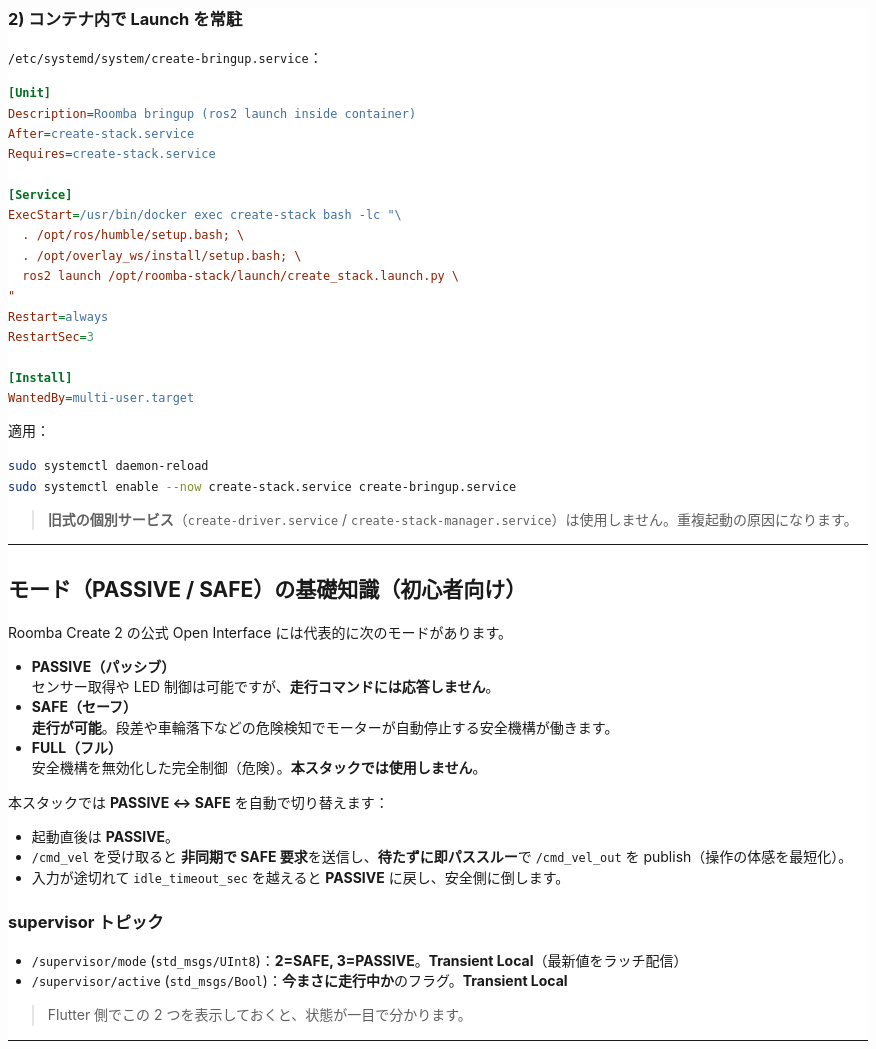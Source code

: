 ### 2) コンテナ内で Launch を常駐

`/etc/systemd/system/create-bringup.service`：
```ini
[Unit]
Description=Roomba bringup (ros2 launch inside container)
After=create-stack.service
Requires=create-stack.service

[Service]
ExecStart=/usr/bin/docker exec create-stack bash -lc "\
  . /opt/ros/humble/setup.bash; \
  . /opt/overlay_ws/install/setup.bash; \
  ros2 launch /opt/roomba-stack/launch/create_stack.launch.py \
"
Restart=always
RestartSec=3

[Install]
WantedBy=multi-user.target
```

適用：
```bash
sudo systemctl daemon-reload
sudo systemctl enable --now create-stack.service create-bringup.service
```

> **旧式の個別サービス**（`create-driver.service` / `create-stack-manager.service`）は使用しません。重複起動の原因になります。

---

## モード（PASSIVE / SAFE）の基礎知識（初心者向け）

Roomba Create 2 の公式 Open Interface には代表的に次のモードがあります。

- **PASSIVE（パッシブ）**  
  センサー取得や LED 制御は可能ですが、**走行コマンドには応答しません**。
- **SAFE（セーフ）**  
  **走行が可能**。段差や車輪落下などの危険検知でモーターが自動停止する安全機構が働きます。
- **FULL（フル）**  
  安全機構を無効化した完全制御（危険）。**本スタックでは使用しません**。

本スタックでは **PASSIVE ↔ SAFE** を自動で切り替えます：

- 起動直後は **PASSIVE**。  
- `/cmd_vel` を受け取ると **非同期で SAFE 要求**を送信し、**待たずに即パススルー**で `/cmd_vel_out` を publish（操作の体感を最短化）。  
- 入力が途切れて `idle_timeout_sec` を越えると **PASSIVE** に戻し、安全側に倒します。

### supervisor トピック
- `/supervisor/mode` (`std_msgs/UInt8`)：**2=SAFE, 3=PASSIVE**。**Transient Local**（最新値をラッチ配信）  
- `/supervisor/active` (`std_msgs/Bool`)：**今まさに走行中か**のフラグ。**Transient Local**

> Flutter 側でこの 2 つを表示しておくと、状態が一目で分かります。

---